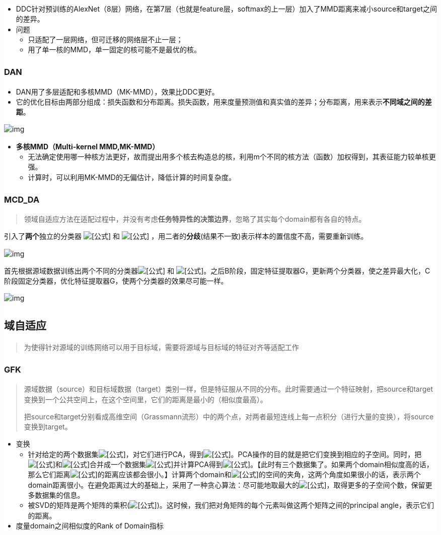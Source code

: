 + DDC针对预训练的AlexNet（8层）网络，在第7层（也就是feature层，softmax的上一层）加入了MMD距离来减小source和target之间的差异。
+ 问题
  + 只适配了一层网络，但可迁移的网络层不止一层；
  + 用了单一核的MMD，单一固定的核可能不是最优的核。

### DAN

+ DAN用了多层适配和多核MMD（MK-MMD），效果比DDC更好。
+ 它的优化目标由两部分组成：损失函数和分布距离。损失函数，用来度量预测值和真实值的差异；分布距离，用来表示**不同域之间的差距**。

![img](https://pic1.zhimg.com/80/v2-5166a679f33ebe8b240fdead168bd61c_720w.jpg)

+ **多核MMD（Multi-kernel MMD,MK-MMD）**
  + 无法确定使用哪一种核方法更好，故而提出用多个核去构造总的核，利用m个不同的核方法（函数）加权得到，其表征能力较单核更强。
  + 计算时，可以利用MK-MMD的无偏估计，降低计算的时间复杂度。

### MCD_DA

> 领域自适应方法在适配过程中，并没有考虑**任务特异性的决策边界**，忽略了其实每个domain都有各自的特点。

引入了**两个**独立的分类器 ![[公式]](https://www.zhihu.com/equation?tex=F_1) 和 ![[公式]](https://www.zhihu.com/equation?tex=F_2) ，用二者的**分歧**(结果不一致)表示样本的置信度不高，需要重新训练。

![img](https://pic4.zhimg.com/80/v2-580f2b8203ca13cf58c797855d4e254f_720w.jpg)

首先根据源域数据训练出两个不同的分类器![[公式]](https://www.zhihu.com/equation?tex=F_1) 和 ![[公式]](https://www.zhihu.com/equation?tex=F_2)。之后B阶段，固定特征提取器G，更新两个分类器，使之差异最大化，C阶段固定分类器，优化特征提取器G，使两个分类器的效果尽可能一样。

![img](https://pic4.zhimg.com/80/v2-82fc44c3edb357556d5af5feb4501fc7_720w.jpg)



## 域自适应

> 为使得针对源域的训练网络可以用于目标域，需要将源域与目标域的特征对齐等适配工作

### GFK

> 源域数据（source）和目标域数据（target）类别一样，但是特征服从不同的分布。此时需要通过一个特征映射，把source和target变换到一个公共空间上，在这个空间里，它们的距离是最小的（相似度最高）。
>
> 把source和target分别看成高维空间（Grassmann流形）中的两个点，对两者最短连线上每一点积分（进行大量的变换），将source变换到target。

+ 变换
  + 针对给定的两个数据集![[公式]](https://www.zhihu.com/equation?tex=S%2CT)，对它们进行PCA，得到![[公式]](https://www.zhihu.com/equation?tex=P_S%2CP_T)。PCA操作的目的就是把它们变换到相应的子空间。同时，把![[公式]](https://www.zhihu.com/equation?tex=S)和![[公式]](https://www.zhihu.com/equation?tex=T)合并成一个数据集![[公式]](https://www.zhihu.com/equation?tex=S%2BT)并计算PCA得到![[公式]](https://www.zhihu.com/equation?tex=P_%7BS%2BT%7D)。【此时有三个数据集了。如果两个domain相似度高的话，那么它们距离![[公式]](https://www.zhihu.com/equation?tex=S%2BT)的距离应该都会很小。】计算两个domain和![[公式]](https://www.zhihu.com/equation?tex=S%2BT)的空间的夹角，这两个角度如果很小的话，表示两个domain距离很小。在避免距离过大的基础上，采用了一种贪心算法：尽可能地取最大的![[公式]](https://www.zhihu.com/equation?tex=d)，取得更多的子空间个数，保留更多数据集的信息。
  + 被SVD的矩阵是两个矩阵的乘积(![[公式]](https://www.zhihu.com/equation?tex=P%5E%5Ctop_S+P_T))。这时候，我们把对角矩阵的每个元素叫做这两个矩阵之间的principal angle，表示它们的距离。
+ 度量domain之间相似度的Rank of Domain指标
